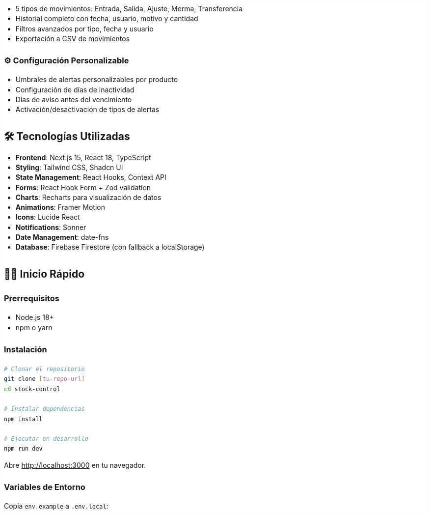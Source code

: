 - 5 tipos de movimientos: Entrada, Salida, Ajuste, Merma, Transferencia
- Historial completo con fecha, usuario, motivo y cantidad
- Filtros avanzados por tipo, fecha y usuario
- Exportación a CSV de movimientos

### ⚙️ Configuración Personalizable

- Umbrales de alertas personalizables por producto
- Configuración de días de inactividad
- Días de aviso antes del vencimiento
- Activación/desactivación de tipos de alertas

## 🛠️ Tecnologías Utilizadas

- **Frontend**: Next.js 15, React 18, TypeScript
- **Styling**: Tailwind CSS, Shadcn UI
- **State Management**: React Hooks, Context API
- **Forms**: React Hook Form + Zod validation
- **Charts**: Recharts para visualización de datos
- **Animations**: Framer Motion
- **Icons**: Lucide React
- **Notifications**: Sonner
- **Date Management**: date-fns
- **Database**: Firebase Firestore (con fallback a localStorage)

## 🏃‍♂️ Inicio Rápido

### Prerrequisitos

- Node.js 18+
- npm o yarn

### Instalación

```bash
# Clonar el repositorio
git clone [tu-repo-url]
cd stock-control

# Instalar dependencias
npm install

# Ejecutar en desarrollo
npm run dev
```

Abre [http://localhost:3000](http://localhost:3000) en tu navegador.

### Variables de Entorno

Copia `env.example` a `.env.local`:
